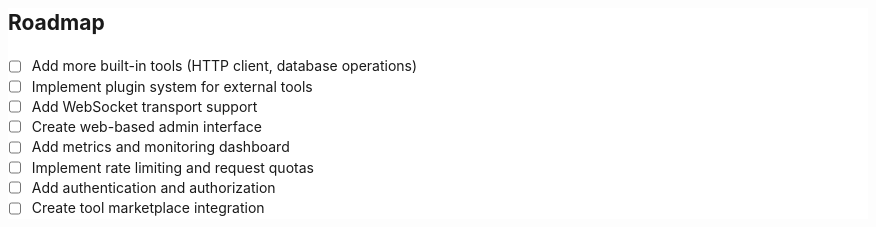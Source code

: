 ## Roadmap

- [ ] Add more built-in tools (HTTP client, database operations)
- [ ] Implement plugin system for external tools
- [ ] Add WebSocket transport support
- [ ] Create web-based admin interface
- [ ] Add metrics and monitoring dashboard
- [ ] Implement rate limiting and request quotas
- [ ] Add authentication and authorization
- [ ] Create tool marketplace integration
